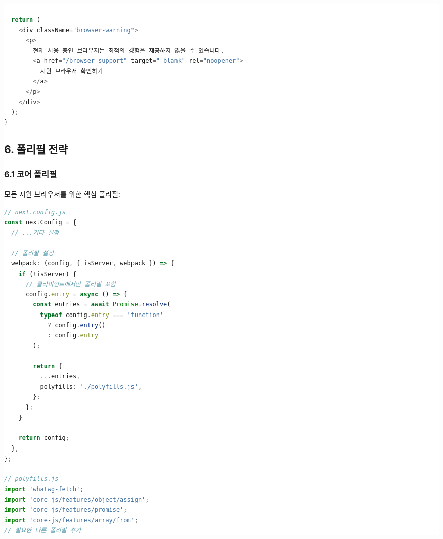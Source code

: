 ```typescript
  
  return (
    <div className="browser-warning">
      <p>
        현재 사용 중인 브라우저는 최적의 경험을 제공하지 않을 수 있습니다.
        <a href="/browser-support" target="_blank" rel="noopener">
          지원 브라우저 확인하기
        </a>
      </p>
    </div>
  );
}
```

## 6. 폴리필 전략

### 6.1 코어 폴리필

모든 지원 브라우저를 위한 핵심 폴리필:

```typescript
// next.config.js
const nextConfig = {
  // ...기타 설정
  
  // 폴리필 설정
  webpack: (config, { isServer, webpack }) => {
    if (!isServer) {
      // 클라이언트에서만 폴리필 포함
      config.entry = async () => {
        const entries = await Promise.resolve(
          typeof config.entry === 'function'
            ? config.entry()
            : config.entry
        );

        return {
          ...entries,
          polyfills: './polyfills.js',
        };
      };
    }

    return config;
  },
};

// polyfills.js
import 'whatwg-fetch';
import 'core-js/features/object/assign';
import 'core-js/features/promise';
import 'core-js/features/array/from';
// 필요한 다른 폴리필 추가
```
